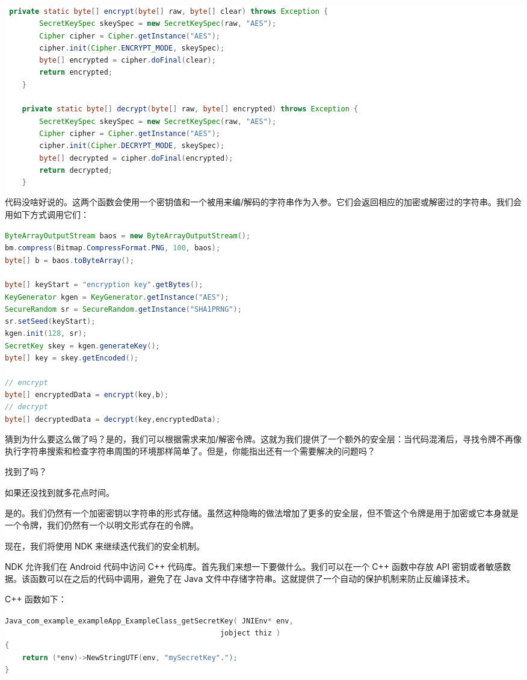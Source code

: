 ```java
 private static byte[] encrypt(byte[] raw, byte[] clear) throws Exception {
        SecretKeySpec skeySpec = new SecretKeySpec(raw, "AES");
        Cipher cipher = Cipher.getInstance("AES");
        cipher.init(Cipher.ENCRYPT_MODE, skeySpec);
        byte[] encrypted = cipher.doFinal(clear);
        return encrypted;
    }

    private static byte[] decrypt(byte[] raw, byte[] encrypted) throws Exception {
        SecretKeySpec skeySpec = new SecretKeySpec(raw, "AES");
        Cipher cipher = Cipher.getInstance("AES");
        cipher.init(Cipher.DECRYPT_MODE, skeySpec);
        byte[] decrypted = cipher.doFinal(encrypted);
        return decrypted;
    }
```

代码没啥好说的。这两个函数会使用一个密钥值和一个被用来编/解码的字符串作为入参。它们会返回相应的加密或解密过的字符串。我们会用如下方式调用它们：

```java
ByteArrayOutputStream baos = new ByteArrayOutputStream();
bm.compress(Bitmap.CompressFormat.PNG, 100, baos);
byte[] b = baos.toByteArray();

byte[] keyStart = "encryption key".getBytes();
KeyGenerator kgen = KeyGenerator.getInstance("AES");
SecureRandom sr = SecureRandom.getInstance("SHA1PRNG");
sr.setSeed(keyStart);
kgen.init(128, sr);
SecretKey skey = kgen.generateKey();
byte[] key = skey.getEncoded();

// encrypt
byte[] encryptedData = encrypt(key,b);
// decrypt
byte[] decryptedData = decrypt(key,encryptedData);
```

猜到为什么要这么做了吗？是的，我们可以根据需求来加/解密令牌。这就为我们提供了一个额外的安全层：当代码混淆后，寻找令牌不再像执行字符串搜索和检查字符串周围的环境那样简单了。但是，你能指出还有一个需要解决的问题吗？

找到了吗？

如果还没找到就多花点时间。

是的。我们仍然有一个加密密钥以字符串的形式存储。虽然这种隐晦的做法增加了更多的安全层，但不管这个令牌是用于加密或它本身就是一个令牌，我们仍然有一个以明文形式存在的令牌。

现在，我们将使用 NDK 来继续迭代我们的安全机制。

NDK 允许我们在 Android 代码中访问 C++ 代码库。首先我们来想一下要做什么。我们可以在一个 C++ 函数中存放 API 密钥或者敏感数据。该函数可以在之后的代码中调用，避免了在 Java 文件中存储字符串。这就提供了一个自动的保护机制来防止反编译技术。

C++ 函数如下：

```cpp
Java_com_example_exampleApp_ExampleClass_getSecretKey( JNIEnv* env,
                                                  jobject thiz )
{
    return (*env)->NewStringUTF(env, "mySecretKey".");
}
```
